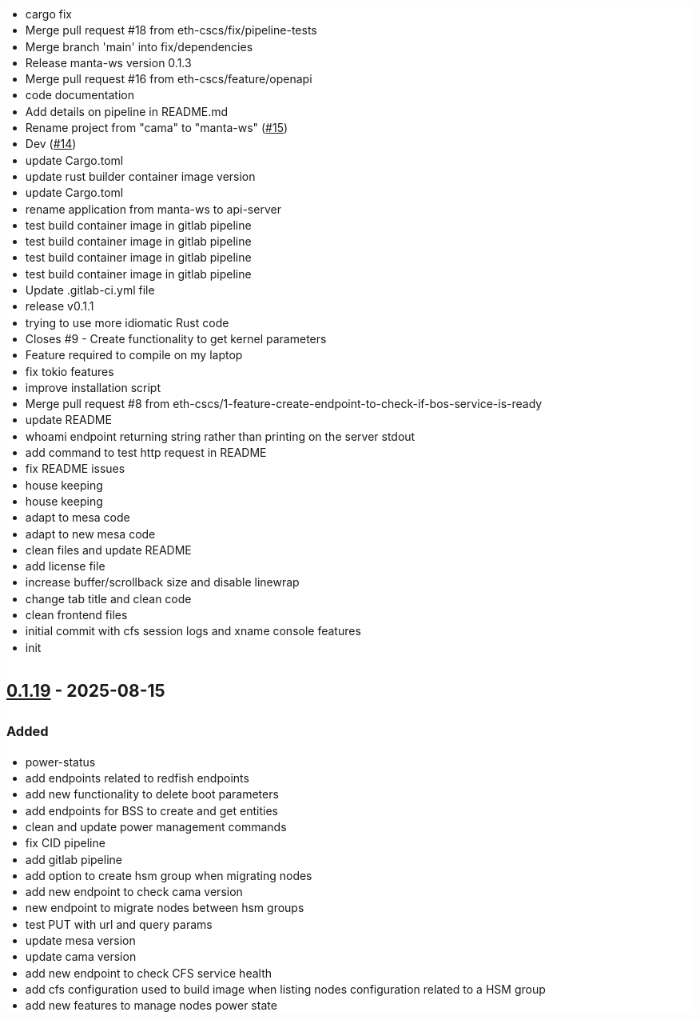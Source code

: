 - cargo fix
- Merge pull request #18 from eth-cscs/fix/pipeline-tests
- Merge branch 'main' into fix/dependencies
- Release manta-ws version 0.1.3
- Merge pull request #16 from eth-cscs/feature/openapi
- code documentation
- Add details on pipeline in README.md
- Rename project from "cama" to "manta-ws" ([#15](https://github.com/aescoubas/manta-project/pull/15))
- Dev ([#14](https://github.com/aescoubas/manta-project/pull/14))
- update Cargo.toml
- update rust builder container image version
- update Cargo.toml
- rename application from manta-ws to api-server
- test build container image in gitlab pipeline
- test build container image in gitlab pipeline
- test build container image in gitlab pipeline
- test build container image in gitlab pipeline
- Update .gitlab-ci.yml file
- release v0.1.1
- trying to use more idiomatic Rust code
- Closes #9 - Create functionality to get kernel parameters
- Feature required to compile on my laptop
- fix tokio features
- improve installation script
- Merge pull request #8 from eth-cscs/1-feature-create-endpoint-to-check-if-bos-service-is-ready
- update README
- whoami endpoint returning string rather than printing on the server stdout
- add command to test http request in README
- fix README issues
- house keeping
- house keeping
- adapt to mesa code
- adapt to new mesa code
- clean files and update README
- add license file
- increase buffer/scrollback size and disable linewrap
- change tab title and clean code
- clean frontend files
- initial commit with cfs session logs and xname console features
- init

## [0.1.19](https://github.com/aescoubas/manta-project/releases/tag/v0.1.19) - 2025-08-15

### Added

- power-status
- add endpoints related to redfish endpoints
- add new functionality to delete boot parameters
- add endpoints for BSS to create and get entities
- clean and update power management commands
- fix CID pipeline
- add gitlab pipeline
- add option to create hsm group when migrating nodes
- add new endpoint to check cama version
- new endpoint to migrate nodes between hsm groups
- test PUT with url and query params
- update mesa version
- update cama version
- add new endpoint to check CFS service health
- add cfs configuration used to build image when listing nodes configuration related to a HSM group
- add new features to manage nodes power state